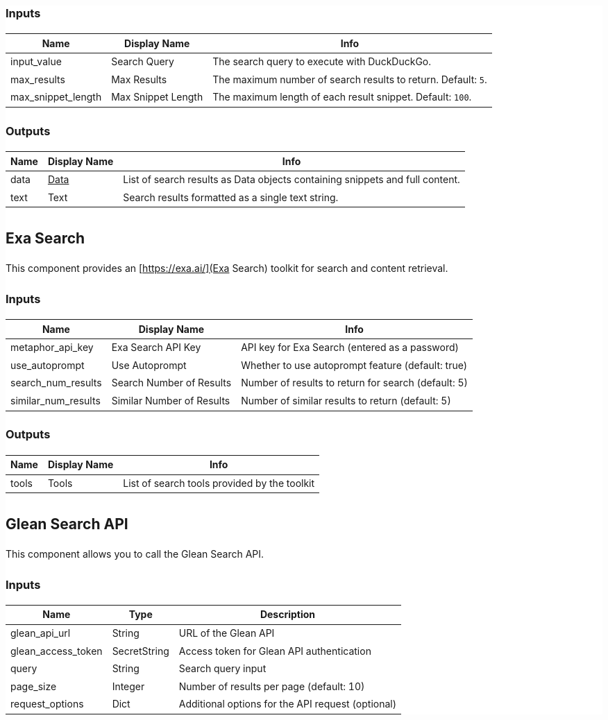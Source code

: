 ### Inputs

| Name | Display Name | Info |
|------|--------------|------|
| input_value | Search Query | The search query to execute with DuckDuckGo. |
| max_results | Max Results | The maximum number of search results to return. Default: `5`. |
| max_snippet_length | Max Snippet Length | The maximum length of each result snippet. Default: `100`.|

### Outputs

| Name | Display Name | Info |
|------|--------------|------|
| data | [Data](/concepts-objects#data-object) | List of search results as Data objects containing snippets and full content. |
| text | Text | Search results formatted as a single text string. |

## Exa Search

This component provides an [https://exa.ai/](Exa Search) toolkit for search and content retrieval.

### Inputs

| Name | Display Name | Info |
|------|--------------|------|
| metaphor_api_key | Exa Search API Key | API key for Exa Search (entered as a password) |
| use_autoprompt | Use Autoprompt | Whether to use autoprompt feature (default: true) |
| search_num_results | Search Number of Results | Number of results to return for search (default: 5) |
| similar_num_results | Similar Number of Results | Number of similar results to return (default: 5) |

### Outputs

| Name | Display Name | Info |
|------|--------------|------|
| tools | Tools | List of search tools provided by the toolkit |
## Glean Search API

This component allows you to call the Glean Search API.

### Inputs

| Name                   | Type         | Description                           |
|------------------------|--------------|---------------------------------------|
| glean_api_url          | String       | URL of the Glean API                 |
| glean_access_token      | SecretString | Access token for Glean API authentication |
| query                  | String       | Search query input                    |
| page_size              | Integer      | Number of results per page (default: 10) |
| request_options        | Dict         | Additional options for the API request (optional) |
